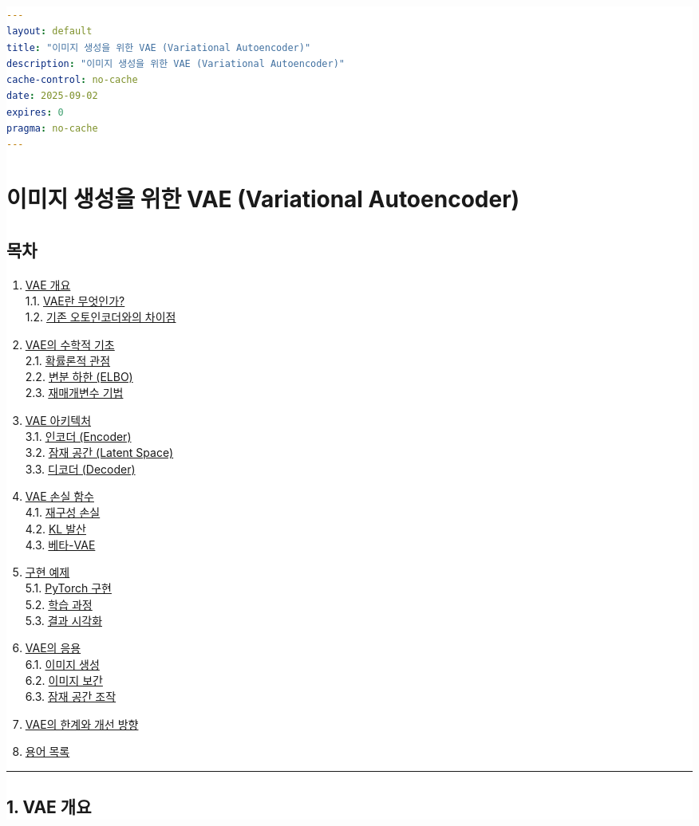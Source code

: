 ```yaml
---
layout: default
title: "이미지 생성을 위한 VAE (Variational Autoencoder)"
description: "이미지 생성을 위한 VAE (Variational Autoencoder)"
cache-control: no-cache
date: 2025-09-02
expires: 0
pragma: no-cache
---
```


# 이미지 생성을 위한 VAE (Variational Autoencoder)

## 목차

1. [VAE 개요](#1-vae-개요)<br/>
   1.1. [VAE란 무엇인가?](#11-vae란-무엇인가)<br/>
   1.2. [기존 오토인코더와의 차이점](#12-기존-오토인코더와의-차이점)<br/>

2. [VAE의 수학적 기초](#2-vae의-수학적-기초)<br/>
   2.1. [확률론적 관점](#21-확률론적-관점)<br/>
   2.2. [변분 하한 (ELBO)](#22-변분-하한-elbo)<br/>
   2.3. [재매개변수 기법](#23-재매개변수-기법-reparameterization-trick)<br/>

3. [VAE 아키텍처](#3-vae-아키텍처)<br/>
   3.1. [인코더 (Encoder)](#31-인코더-encoder)<br/>
   3.2. [잠재 공간 (Latent Space)](#32-잠재-공간-latent-space)<br/>
   3.3. [디코더 (Decoder)](#33-디코더-decoder)<br/>

4. [VAE 손실 함수](#4-vae-손실-함수)<br/>
   4.1. [재구성 손실](#41-재구성-손실-reconstruction-loss)<br/>
   4.2. [KL 발산](#42-kl-발산-kullback-leibler-divergence)<br/>
   4.3. [베타-VAE](#43-베타-vae-β-vae)<br/>

5. [구현 예제](#5-구현-예제)<br/>
   5.1. [PyTorch 구현](#51-pytorch-구현)<br/>
   5.2. [학습 과정](#52-학습-과정)<br/>
   5.3. [결과 시각화](#53-결과-시각화)<br/>

6. [VAE의 응용](#6-vae의-응용)<br/>
   6.1. [이미지 생성](#61-이미지-생성)<br/>
   6.2. [이미지 보간](#62-이미지-보간-interpolation)<br/>
   6.3. [잠재 공간 조작](#63-잠재-공간-조작)<br/>

7. [VAE의 한계와 개선 방향](#7-vae의-한계와-개선-방향)<br/>

8. [용어 목록](#8-용어-목록)<br/>

---

## 1. VAE 개요
